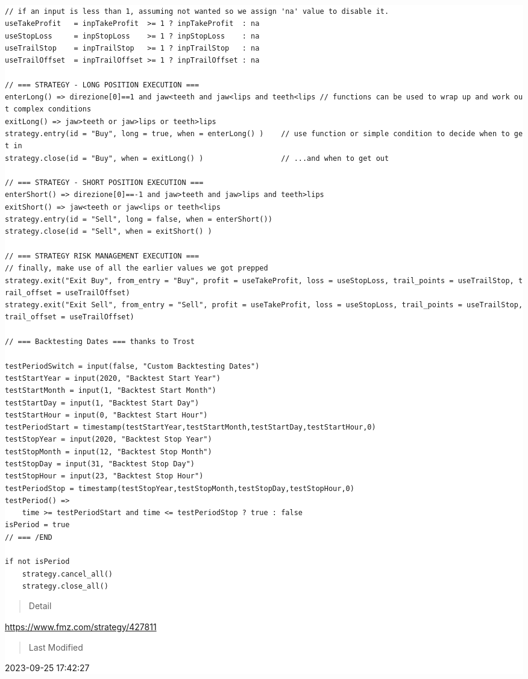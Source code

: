 ``` pinescript
// if an input is less than 1, assuming not wanted so we assign 'na' value to disable it.
useTakeProfit   = inpTakeProfit  >= 1 ? inpTakeProfit  : na
useStopLoss     = inpStopLoss    >= 1 ? inpStopLoss    : na
useTrailStop    = inpTrailStop   >= 1 ? inpTrailStop   : na
useTrailOffset  = inpTrailOffset >= 1 ? inpTrailOffset : na

// === STRATEGY - LONG POSITION EXECUTION ===
enterLong() => direzione[0]==1 and jaw<teeth and jaw<lips and teeth<lips // functions can be used to wrap up and work out complex conditions
exitLong() => jaw>teeth or jaw>lips or teeth>lips
strategy.entry(id = "Buy", long = true, when = enterLong() )    // use function or simple condition to decide when to get in
strategy.close(id = "Buy", when = exitLong() )                  // ...and when to get out

// === STRATEGY - SHORT POSITION EXECUTION ===
enterShort() => direzione[0]==-1 and jaw>teeth and jaw>lips and teeth>lips
exitShort() => jaw<teeth or jaw<lips or teeth<lips
strategy.entry(id = "Sell", long = false, when = enterShort())
strategy.close(id = "Sell", when = exitShort() )

// === STRATEGY RISK MANAGEMENT EXECUTION ===
// finally, make use of all the earlier values we got prepped
strategy.exit("Exit Buy", from_entry = "Buy", profit = useTakeProfit, loss = useStopLoss, trail_points = useTrailStop, trail_offset = useTrailOffset)
strategy.exit("Exit Sell", from_entry = "Sell", profit = useTakeProfit, loss = useStopLoss, trail_points = useTrailStop, trail_offset = useTrailOffset)

// === Backtesting Dates === thanks to Trost

testPeriodSwitch = input(false, "Custom Backtesting Dates")
testStartYear = input(2020, "Backtest Start Year")
testStartMonth = input(1, "Backtest Start Month")
testStartDay = input(1, "Backtest Start Day")
testStartHour = input(0, "Backtest Start Hour")
testPeriodStart = timestamp(testStartYear,testStartMonth,testStartDay,testStartHour,0)
testStopYear = input(2020, "Backtest Stop Year")
testStopMonth = input(12, "Backtest Stop Month")
testStopDay = input(31, "Backtest Stop Day")
testStopHour = input(23, "Backtest Stop Hour")
testPeriodStop = timestamp(testStopYear,testStopMonth,testStopDay,testStopHour,0)
testPeriod() =>
    time >= testPeriodStart and time <= testPeriodStop ? true : false
isPeriod = true
// === /END

if not isPeriod
    strategy.cancel_all()
    strategy.close_all()
```

> Detail

https://www.fmz.com/strategy/427811

> Last Modified

2023-09-25 17:42:27

